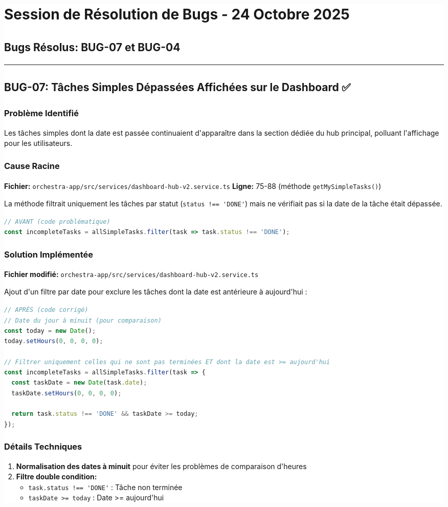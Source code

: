 # Session de Résolution de Bugs - 24 Octobre 2025

## Bugs Résolus: BUG-07 et BUG-04

---

## BUG-07: Tâches Simples Dépassées Affichées sur le Dashboard ✅

### Problème Identifié
Les tâches simples dont la date est passée continuaient d'apparaître dans la section dédiée du hub principal, polluant l'affichage pour les utilisateurs.

### Cause Racine
**Fichier:** `orchestra-app/src/services/dashboard-hub-v2.service.ts`
**Ligne:** 75-88 (méthode `getMySimpleTasks()`)

La méthode filtrait uniquement les tâches par statut (`status !== 'DONE'`) mais ne vérifiait pas si la date de la tâche était dépassée.

```typescript
// AVANT (code problématique)
const incompleteTasks = allSimpleTasks.filter(task => task.status !== 'DONE');
```

### Solution Implémentée

**Fichier modifié:** `orchestra-app/src/services/dashboard-hub-v2.service.ts`

Ajout d'un filtre par date pour exclure les tâches dont la date est antérieure à aujourd'hui :

```typescript
// APRÈS (code corrigé)
// Date du jour à minuit (pour comparaison)
const today = new Date();
today.setHours(0, 0, 0, 0);

// Filtrer uniquement celles qui ne sont pas terminées ET dont la date est >= aujourd'hui
const incompleteTasks = allSimpleTasks.filter(task => {
  const taskDate = new Date(task.date);
  taskDate.setHours(0, 0, 0, 0);

  return task.status !== 'DONE' && taskDate >= today;
});
```

### Détails Techniques

1. **Normalisation des dates à minuit** pour éviter les problèmes de comparaison d'heures
2. **Filtre double condition:**
   - `task.status !== 'DONE'` : Tâche non terminée
   - `taskDate >= today` : Date >= aujourd'hui
